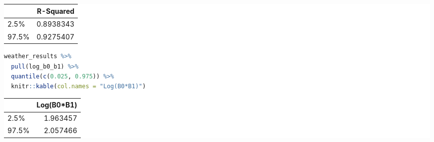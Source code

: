 |       | R-Squared |
| ----- | --------: |
| 2.5%  | 0.8938343 |
| 97.5% | 0.9275407 |

``` r
weather_results %>% 
  pull(log_b0_b1) %>% 
  quantile(c(0.025, 0.975)) %>% 
  knitr::kable(col.names = "Log(B0*B1)")
```

|       | Log(B0\*B1) |
| ----- | ----------: |
| 2.5%  |    1.963457 |
| 97.5% |    2.057466 |
